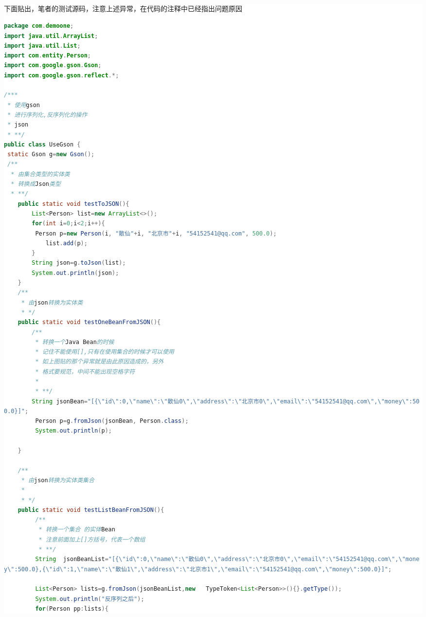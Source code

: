 
下面贴出，笔者的测试源码，注意上述异常，在代码的注释中已经指出问题原因

```java
package com.demoone;  
import java.util.ArrayList;  
import java.util.List;    
import com.entity.Person;  
import com.google.gson.Gson;  
import com.google.gson.reflect.*;  
  
/***  
 * 使用gson 
 * 进行序列化,反序列化的操作 
 * json 
 * **/  
public class UseGson {       
 static Gson g=new Gson();  
 /** 
  * 由集合类型的实体类 
  * 转换成Json类型  
  * **/  
    public static void testToJSON(){     
        List<Person> list=new ArrayList<>();      
        for(int i=0;i<2;i++){  
         Person p=new Person(i, "散仙"+i, "北京市"+i, "54152541@qq.com", 500.0);  
            list.add(p);  
        }  
        String json=g.toJson(list);  
        System.out.println(json);          
    }      
    /** 
     * 由json转换为实体类 
     * */  
    public static void testOneBeanFromJSON(){  
        /** 
         * 转换一个Java Bean的时候 
         * 记住不能使用[],只有在使用集合的时候才可以使用  
         * 如上图贴的那个异常就是由此原因造成的，另外 
         * 格式要规范，中间不能出现空格字符 
         *  
         * **/  
        String jsonBean="[{\"id\":0,\"name\":\"散仙0\",\"address\":\"北京市0\",\"email\":\"54152541@qq.com\",\"money\":500.0}]";  
         Person p=g.fromJson(jsonBean, Person.class);  
         System.out.println(p);  
   
    }  
      
    /** 
     * 由json转换为实体类集合 
     *  
     * */  
    public static void testListBeanFromJSON(){    
         /** 
          * 转换一个集合 的实体Bean 
          * 注意前面加上[]方括号，代表一个数组 
          * **/   
         String  jsonBeanList="[{\"id\":0,\"name\":\"散仙0\",\"address\":\"北京市0\",\"email\":\"54152541@qq.com\",\"money\":500.0},{\"id\":1,\"name\":\"散仙1\",\"address\":\"北京市1\",\"email\":\"54152541@qq.com\",\"money\":500.0}]";  
           
         List<Person> lists=g.fromJson(jsonBeanList,new   TypeToken<List<Person>>(){}.getType());  
         System.out.println("反序列之后");  
         for(Person pp:lists){  
```